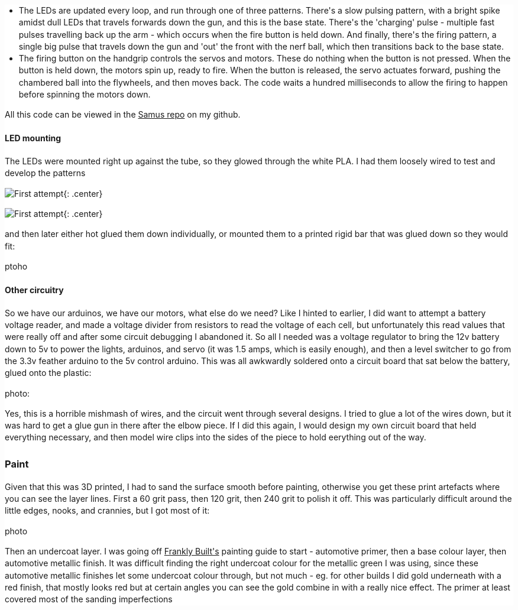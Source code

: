 + The LEDs are updated every loop, and run through one of three patterns. There's a slow pulsing pattern, with a bright spike amidst dull LEDs that travels forwards down the gun, and this is the base state. There's the 'charging' pulse - multiple fast pulses travelling back up the arm - which occurs when the fire button is held down. And finally, there's the firing pattern, a single big pulse that travels down the gun and 'out' the front with the nerf ball, which then transitions back to the base state.
+ The firing button on the handgrip controls the servos and motors. These do nothing when the button is not pressed. When the button is held down, the motors spin up, ready to fire. When the button is released, the servo actuates forward, pushing the chambered ball into the flywheels, and then moves back. The code waits a hundred milliseconds to allow the firing to happen before spinning the motors down. 

All this code can be viewed in the [Samus repo]() on my github.

#### LED mounting
The LEDs were mounted right up against the tube, so they glowed through the white PLA. I had them loosely wired to test and develop the patterns

![First attempt](/assets/cannon/LED_test.jpg){: .center}  

![First attempt](/assets/cannon/LED_test2.jpg){: .center}

and then later either hot glued them down individually, or mounted them to a printed rigid bar that was glued down so they would fit:

ptoho

#### Other circuitry
So we have our arduinos, we have our motors, what else do we need? Like I hinted to earlier, I did want to attempt a battery voltage reader, and made a voltage divider from resistors to read the voltage of each cell, but unfortunately this read values that were really off and after some circuit debugging I abandoned it. So all I needed was a voltage regulator to bring the 12v battery down to 5v to power the lights, arduinos, and servo (it was 1.5 amps, which is easily enough), and then a level switcher to go from the 3.3v feather arduino to the 5v control arduino. This was all awkwardly soldered onto a circuit board that sat below the battery, glued onto the plastic:

photo:

Yes, this is a horrible mishmash of wires, and the circuit went through several designs. I tried to glue a lot of the wires down, but it was hard to get a glue gun in there after the elbow piece. If I did this again, I would design my own circuit board that held everything necessary, and then model wire clips into the sides of the piece to hold eerything out of the way.  

### Paint
Given that this was 3D printed, I had to sand the surface smooth before painting, otherwise you get these print artefacts where you can see the layer lines. First a 60 grit pass, then 120 grit, then 240 grit to polish it off. This was particularly difficult around the little edges, nooks, and crannies, but I got most of it:

photo

Then an undercoat layer. I was going off [Frankly Built's](https://youtu.be/wEHG-zrrdW0?t=549) painting guide to start - automotive primer, then a base colour layer, then automotive metallic finish. It was difficult finding the right undercoat colour for the metallic green I was using, since these automotive metallic finishes let some undercoat colour through, but not much - eg. for other builds I did gold underneath with a red finish, that mostly looks red but at certain angles you can see the gold combine in with a really nice effect. The primer at least covered most of the sanding imperfections
